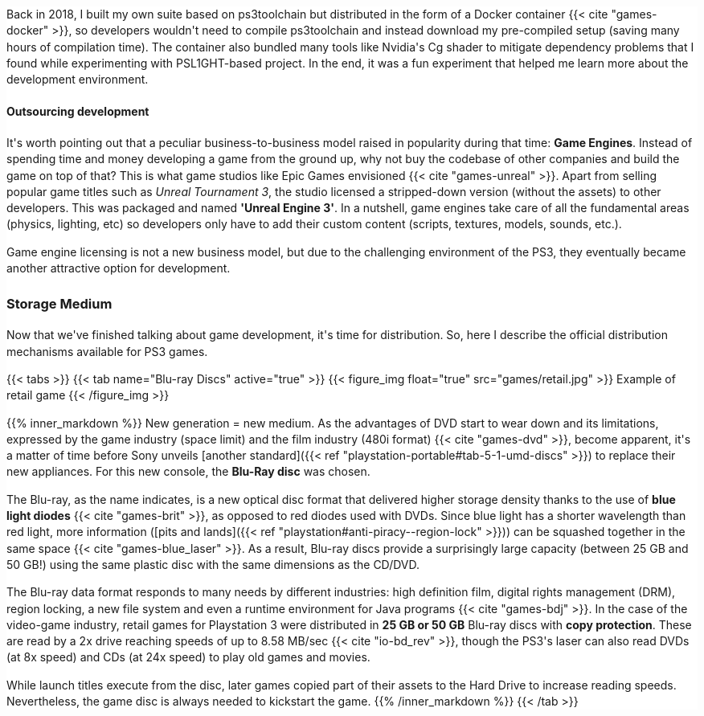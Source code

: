 Back in 2018, I built my own suite based on ps3toolchain but distributed in the form of a Docker container {{< cite "games-docker" >}}, so developers wouldn't need to compile ps3toolchain and instead download my pre-compiled setup (saving many hours of compilation time). The container also bundled many tools like Nvidia's Cg shader to mitigate dependency problems that I found while experimenting with PSL1GHT-based project. In the end, it was a fun experiment that helped me learn more about the development environment.

#### Outsourcing development

It's worth pointing out that a peculiar business-to-business model raised in popularity during that time: **Game Engines**. Instead of spending time and money developing a game from the ground up, why not buy the codebase of other companies and build the game on top of that? This is what game studios like Epic Games envisioned {{< cite "games-unreal" >}}. Apart from selling popular game titles such as _Unreal Tournament 3_, the studio licensed a stripped-down version (without the assets) to other developers. This was packaged and named **'Unreal Engine 3'**. In a nutshell, game engines take care of all the fundamental areas (physics, lighting, etc) so developers only have to add their custom content (scripts, textures, models, sounds, etc.).

Game engine licensing is not a new business model, but due to the challenging environment of the PS3, they eventually became another attractive option for development.

### Storage Medium

Now that we've finished talking about game development, it's time for distribution. So, here I describe the official distribution mechanisms available for PS3 games.

{{< tabs >}}
{{< tab name="Blu-ray Discs" active="true" >}}
{{< figure_img float="true" src="games/retail.jpg" >}}
Example of retail game
{{< /figure_img >}}

{{% inner_markdown %}}
New generation = new medium. As the advantages of DVD start to wear down and its limitations, expressed by the game industry (space limit) and the film industry (480i format) {{< cite "games-dvd" >}}, become apparent, it's a matter of time before Sony unveils [another standard]({{< ref "playstation-portable#tab-5-1-umd-discs" >}}) to replace their new appliances. For this new console, the **Blu-Ray disc** was chosen.

The Blu-ray, as the name indicates, is a new optical disc format that delivered higher storage density thanks to the use of **blue light diodes** {{< cite "games-brit" >}}, as opposed to red diodes used with DVDs. Since blue light has a shorter wavelength than red light, more information ([pits and lands]({{< ref "playstation#anti-piracy--region-lock" >}})) can be squashed together in the same space {{< cite "games-blue_laser" >}}. As a result, Blu-ray discs provide a surprisingly large capacity (between 25 GB and 50 GB!) using the same plastic disc with the same dimensions as the CD/DVD.

The Blu-ray data format responds to many needs by different industries: high definition film, digital rights management (DRM), region locking, a new file system and even a runtime environment for Java programs {{< cite "games-bdj" >}}. In the case of the video-game industry, retail games for Playstation 3 were distributed in **25 GB or 50 GB** Blu-ray discs with **copy protection**. These are read by a 2x drive reaching speeds of up to 8.58 MB/sec {{< cite "io-bd_rev" >}}, though the PS3's laser can also read DVDs (at 8x speed) and CDs (at 24x speed) to play old games and movies.

While launch titles execute from the disc, later games copied part of their assets to the Hard Drive to increase reading speeds. Nevertheless, the game disc is always needed to kickstart the game.
{{% /inner_markdown %}}
{{< /tab >}}
